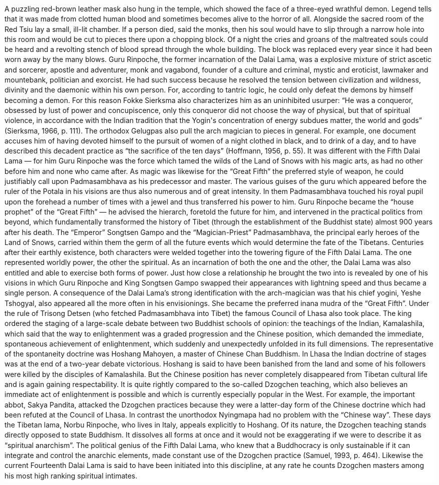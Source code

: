 A puzzling red-brown leather mask also hung in the temple, which showed the face of a three-eyed wrathful demon. Legend tells that it was made from clotted human blood and sometimes becomes alive to the horror of all. Alongside the sacred room of the Red Tsiu lay a small, ill-lit chamber. If a person died, said the monks, then his soul would have to slip through a narrow hole into this room and would be cut to pieces there upon a chopping block. Of a night the cries and groans of the maltreated souls could be heard and a revolting stench of blood spread through the whole building. The block was replaced every year since it had been worn away by the many blows.
Guru Rinpoche, the former incarnation of the Dalai Lama, was a explosive mixture of strict ascetic and sorcerer, apostle and adventurer, monk and vagabond, founder of a culture and criminal, mystic and eroticist, lawmaker and mountebank, politician and exorcist. He had such success because he resolved the tension between civilization and wildness, divinity and the daemonic within his own person. For, according to tantric logic, he could only defeat the demons by himself becoming a demon. For this reason Fokke Sierksma also characterizes him as an uninhibited usurper: “He was a conqueror, obsessed by lust of power and concupiscence, only this conqueror did not choose the way of physical, but that of spiritual violence, in accordance with the Indian tradition that the Yogin's concentration of energy subdues matter, the world and gods” (Sierksma, 1966, p. 111).
The orthodox Gelugpas also pull the arch magician to pieces in general. For example, one document accuses him of having devoted himself to the pursuit of women of a night clothed in black, and to drink of a day, and to have described this decadent practice as “the sacrifice of the ten days” (Hoffmann, 1956, p. 55).
It was different with the Fifth Dalai Lama — for him Guru Rinpoche was the force which tamed the wilds of the Land of Snows with his magic arts, as had no other before him and none who came after. As magic was likewise for the “Great Fifth” the preferred style of weapon, he could justifiably call upon Padmasambhava as his predecessor and master. The various guises of the guru which appeared before the ruler of the Potala in his visions are thus also numerous and of great intensity. In them Padmasambhava touched his royal pupil upon the forehead a number of times with a jewel and thus transferred his power to him. Guru Rinpoche became the “house prophet” of the “Great Fifth” — he advised the hierarch, foretold the future for him, and intervened in the practical politics from beyond, which fundamentally transformed the history of Tibet (through the establishment of the Buddhist state) almost 900 years after his death.
The “Emperor” Songtsen Gampo and the “Magician-Priest” Padmasambhava, the principal early heroes of the Land of Snows, carried within them the germ of all the future events which would determine the fate of the Tibetans. Centuries after their earthly existence, both characters were welded together into the towering figure of the Fifth Dalai Lama. The one represented worldly power, the other the spiritual. As an incarnation of both the one and the other, the Dalai Lama was also entitled and able to exercise both forms of power. Just how close a relationship he brought the two into is revealed by one of his visions in which Guru Rinpoche and King Songtsen Gampo swapped their appearances with lightning speed and thus became a single person. A consequence of the Dalai Lama’s strong identification with the arch-magician was that his chief yogini, Yeshe Tshogyal, also appeared all the more often in his envisionings. She became the preferred inana mudra of the “Great Fifth”.
Under the rule of Trisong Detsen (who fetched Padmasambhava into Tibet) the famous Council of Lhasa also took place. The king ordered the staging of a large-scale debate between two Buddhist schools of opinion: the teachings of the Indian, Kamalashila, which said that the way to enlightenment was a graded progression and the Chinese position, which demanded the immediate, spontaneous achievement of enlightenment, which suddenly and unexpectedly unfolded in its full dimensions. The representative of the spontaneity doctrine was Hoshang Mahoyen, a master of Chinese Chan Buddhism. In Lhasa the Indian doctrine of stages was at the end of a two-year debate victorious. Hoshang is said to have been banished from the land and some of his followers were killed by the disciples of Kamalashila. But the Chinese position has never completely disappeared from Tibetan cultural life and is again gaining respectability. It is quite rightly compared to the so-called Dzogchen teaching, which also believes an immediate act of enlightenment is possible and which is currently especially popular in the West. For example, the important abbot, Sakya Pandita, attacked the Dzogchen practices because they were a latter-day form of the Chinese doctrine which had been refuted at the Council of Lhasa. In contrast the unorthodox Nyingmapa had no problem with the “Chinese way”. These days the Tibetan lama, Norbu Rinpoche, who lives in Italy, appeals explicitly to Hoshang.
Of its nature, the Dzogchen teaching stands directly opposed to state Buddhism. It dissolves all forms at once and it would not be exaggerating if we were to describe it as “spiritual anarchism”. The political genius of the Fifth Dalai Lama, who knew that a Buddhocracy is only sustainable if it can integrate and control the anarchic elements, made constant use of the Dzogchen practice (Samuel, 1993, p. 464). Likewise the current Fourteenth Dalai Lama is said to have been initiated into this discipline, at any rate he counts Dzogchen masters among his most high ranking spiritual intimates.